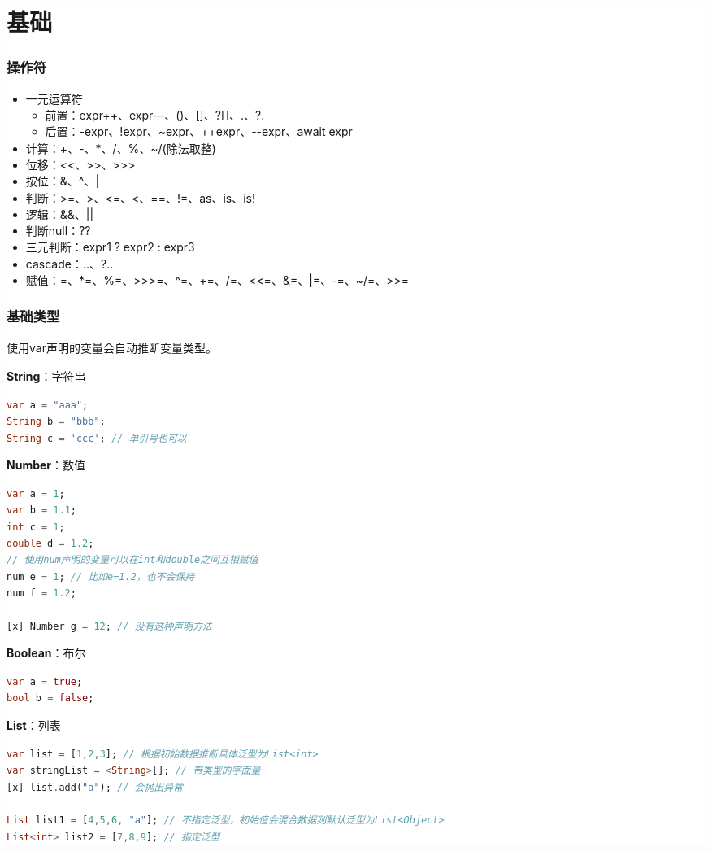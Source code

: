 # 基础
### 操作符
- 一元运算符
	- 前置：expr++、expr—、()、[]、?[]、.、?.
	- 后置：-expr、!expr、~expr、++expr、--expr、await expr
- 计算：+、-、*、/、%、~/(除法取整)
- 位移：<<、>>、>>>
- 按位：&、^、|
- 判断：>=、>、<=、<、==、!=、as、is、is!
- 逻辑：&&、||
- 判断null：??
- 三元判断：expr1 ? expr2 : expr3
- cascade：..、?..
- 赋值：=、*=、%=、>>>=、^=、+=、/=、<<=、&=、|=、-=、~/=、>>=

### 基础类型
使用var声明的变量会自动推断变量类型。

**String**：字符串
```dart
var a = "aaa";
String b = "bbb";
String c = 'ccc'; // 单引号也可以
```

**Number**：数值
```dart
var a = 1;
var b = 1.1;
int c = 1;
double d = 1.2;
// 使用num声明的变量可以在int和double之间互相赋值
num e = 1; // 比如e=1.2，也不会保持
num f = 1.2;

[x] Number g = 12; // 没有这种声明方法
```

**Boolean**：布尔
```dart
var a = true;
bool b = false;
```

**List**：列表
```dart
var list = [1,2,3]; // 根据初始数据推断具体泛型为List<int>
var stringList = <String>[]; // 带类型的字面量
[x] list.add("a"); // 会抛出异常

List list1 = [4,5,6, "a"]; // 不指定泛型，初始值会混合数据则默认泛型为List<Object>
List<int> list2 = [7,8,9]; // 指定泛型
```
